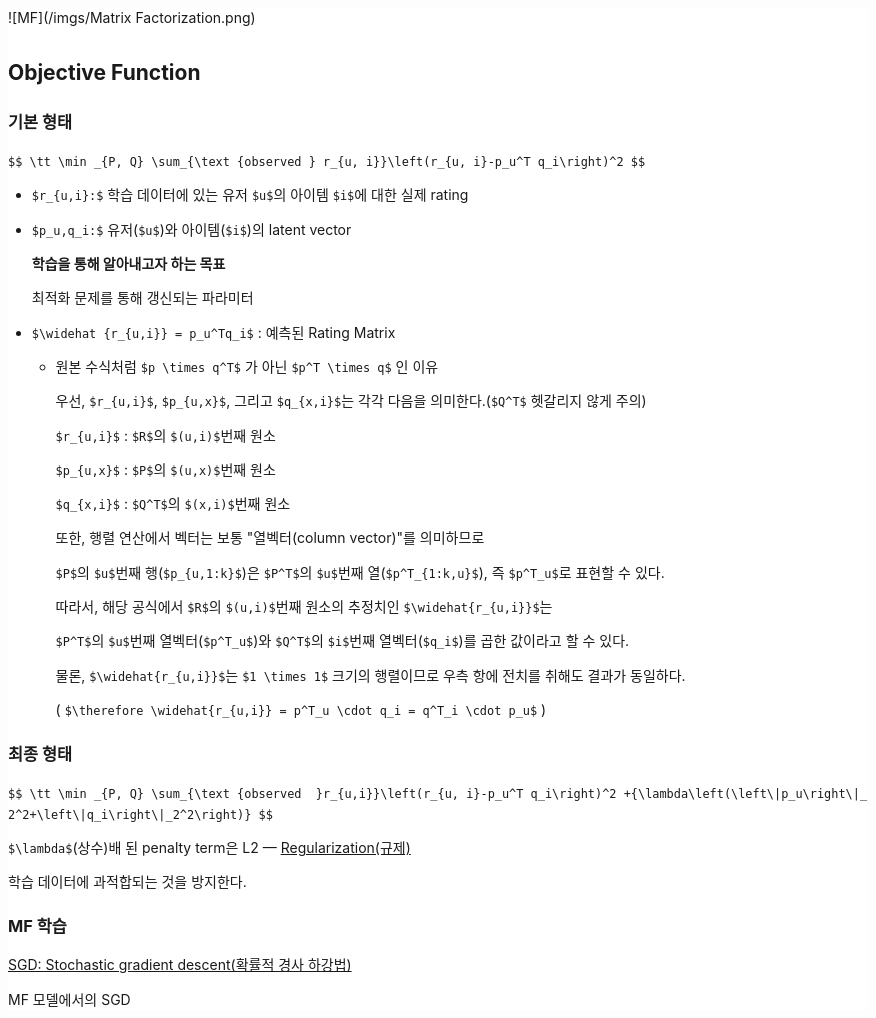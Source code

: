 ![MF](/imgs/Matrix Factorization.png)

## Objective Function

### 기본 형태

`$$
\tt \min _{P, Q} \sum_{\text {observed } r_{u, i}}\left(r_{u, i}-p_u^T q_i\right)^2
$$`

- `$r_{u,i}:$`   학습 데이터에 있는 유저 `$u$`의 아이템 `$i$`에 대한 실제 rating
- `$p_u,q_i:$` 유저(`$u$`)와 아이템(`$i$`)의 latent vector
    
    **학습을 통해 알아내고자 하는 목표**
    
    최적화 문제를 통해 갱신되는 파라미터
    
- `$\widehat {r_{u,i}} = p_u^Tq_i$` : 예측된 Rating Matrix
    - 원본 수식처럼 `$p \times q^T$` 가 아닌  `$p^T \times q$` 인 이유
        
        우선, `$r_{u,i}$`, `$p_{u,x}$`, 그리고 `$q_{x,i}$`는 각각 다음을 의미한다.(`$Q^T$` 헷갈리지 않게 주의)
        
        `$r_{u,i}$` : `$R$`의 `$(u,i)$`번째 원소
        
        `$p_{u,x}$` : `$P$`의 `$(u,x)$`번째 원소
        
        `$q_{x,i}$` : `$Q^T$`의 `$(x,i)$`번째 원소
        
        또한, 행렬 연산에서 벡터는 보통 "열벡터(column vector)"를 의미하므로
        
        `$P$`의 `$u$`번째 행(`$p_{u,1:k}$`)은 `$P^T$`의 `$u$`번째 열(`$p^T_{1:k,u}$`), 즉 `$p^T_u$`로 표현할 수 있다.
        
        따라서, 해당 공식에서 `$R$`의 `$(u,i)$`번째 원소의 추정치인 `$\widehat{r_{u,i}}$`는
        
        `$P^T$`의 `$u$`번째 열벡터(`$p^T_u$`)와 `$Q^T$`의 `$i$`번째 열벡터(`$q_i$`)를 곱한 값이라고 할 수 있다.
        
        물론, `$\widehat{r_{u,i}}$`는 `$1 \times 1$` 크기의 행렬이므로 우측 항에 전치를 취해도 결과가 동일하다.
        
        ( `$\therefore \widehat{r_{u,i}} = p^T_u \cdot q_i = q^T_i \cdot p_u$` )
        

### 최종 형태

`$$
\tt \min _{P, Q} \sum_{\text {observed  }r_{u,i}}\left(r_{u, i}-p_u^T q_i\right)^2
+{\lambda\left(\left\|p_u\right\|_2^2+\left\|q_i\right\|_2^2\right)}
$$`

`$\lambda$`(상수)배 된 penalty term은 L2 — [Regularization(규제)](https://www.notion.so/Regularization-6412b5a46836418ea1dc7109fc628846)

학습 데이터에 과적합되는 것을 방지한다.

### MF 학습

[SGD: Stochastic gradient descent(확률적 경사 하강법)](https://www.notion.so/SGD-Stochastic-gradient-descent-d8497f8a79fc4f879662565532333f64)

MF 모델에서의 SGD
